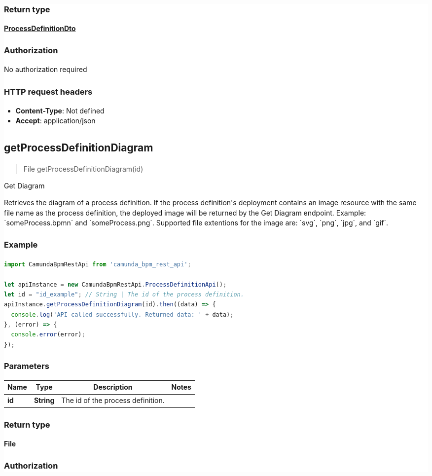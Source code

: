 ### Return type

[**ProcessDefinitionDto**](ProcessDefinitionDto.md)

### Authorization

No authorization required

### HTTP request headers

- **Content-Type**: Not defined
- **Accept**: application/json


## getProcessDefinitionDiagram

> File getProcessDefinitionDiagram(id)

Get Diagram

Retrieves the diagram of a process definition.  If the process definition&#39;s deployment contains an image resource with the same file name as the process definition, the deployed image will be returned by the Get Diagram endpoint. Example: &#x60;someProcess.bpmn&#x60; and &#x60;someProcess.png&#x60;. Supported file extentions for the image are: &#x60;svg&#x60;, &#x60;png&#x60;, &#x60;jpg&#x60;, and &#x60;gif&#x60;.

### Example

```javascript
import CamundaBpmRestApi from 'camunda_bpm_rest_api';

let apiInstance = new CamundaBpmRestApi.ProcessDefinitionApi();
let id = "id_example"; // String | The id of the process definition.
apiInstance.getProcessDefinitionDiagram(id).then((data) => {
  console.log('API called successfully. Returned data: ' + data);
}, (error) => {
  console.error(error);
});

```

### Parameters


Name | Type | Description  | Notes
------------- | ------------- | ------------- | -------------
 **id** | **String**| The id of the process definition. | 

### Return type

**File**

### Authorization
